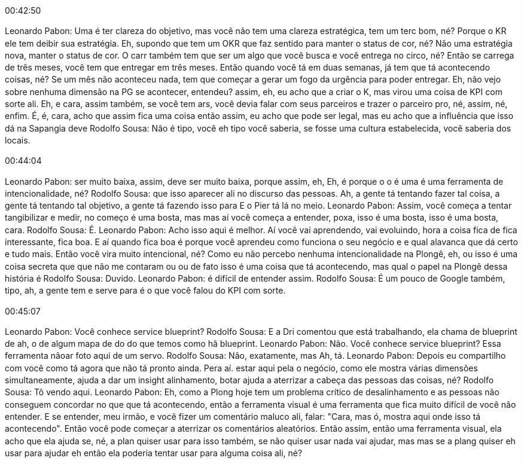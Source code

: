  
00:42:50
 
Leonardo Pabon: Uma é ter clareza do objetivo, mas você não tem uma clareza estratégica, tem um terc bom, né? Porque o KR ele tem deibir sua estratégia. Eh, supondo que tem um OKR que faz sentido para manter o status de cor, né? Não uma estratégia nova, manter o status de cor. O carr também tem que ser um algo que você busca e você entrega no circo, né? Então se carrega de três meses, você tem que entregar em três meses. Então quando você tá em duas semanas, já tem que tá acontecendo coisas, né? Se um mês não aconteceu nada, tem que começar a gerar um fogo da urgência para poder entregar. Eh, não vejo sobre nenhuma dimensão na PG se acontecer, entendeu? assim, eh, eu acho que a criar o K, mas virou uma coisa de KPI com sorte ali. Eh, e cara, assim também, se você tem ars, você devia falar com seus parceiros e trazer o parceiro pro, né, assim, né, enfim. É, é, cara, acho que assim fica uma coisa então assim, eu acho que pode ser legal, mas eu acho que a influência que isso dá na Sapangia deve
Rodolfo Sousa: Não é tipo, você eh tipo você saberia, se fosse uma cultura estabelecida, você saberia dos locais.
 
 
00:44:04
 
Leonardo Pabon: ser muito baixa, assim, deve ser muito baixa, porque assim, eh, Eh, é porque o o é uma é uma ferramenta de intencionalidade, né?
Rodolfo Sousa: que isso aparecer ali no discurso das pessoas. Ah, a gente tá tentando fazer tal coisa, a gente tá tentando tal objetivo, a gente tá fazendo isso para E o Pier tá lá no meio.
Leonardo Pabon: Assim, você começa a tentar tangibilizar e medir, no começo é uma bosta, mas mas aí você começa a entender, poxa, isso é uma bosta, isso é uma bosta, cara.
Rodolfo Sousa: É.
Leonardo Pabon: Acho isso aqui é melhor. Aí você vai aprendendo, vai evoluindo, hora a coisa fica de fica interessante, fica boa. E aí quando fica boa é porque você aprendeu como funciona o seu negócio e e qual alavanca que dá certo e tudo mais. Então você vira muito intencional, né? Como eu não percebo nenhuma intencionalidade na Plongê, eh, ou isso é uma coisa secreta que que não me contaram ou ou de fato isso é uma coisa que tá acontecendo, mas qual o papel na Plongê dessa história é
Rodolfo Sousa: Duvido.
Leonardo Pabon: é difícil de entender assim.
Rodolfo Sousa: É um pouco de Google também, tipo, ah, a gente tem e serve para é o que você falou do KPI com sorte.
 
 
00:45:07
 
Leonardo Pabon: Você conhece service blueprint?
Rodolfo Sousa: E a Dri comentou que está trabalhando, ela chama de blueprint de ah, o de algum mapa de do do que temos como hã blueprint.
Leonardo Pabon: Não. Você conhece service blueprint? Essa ferramenta nãoar foto aqui de um servo.
Rodolfo Sousa: Não, exatamente, mas Ah, tá.
Leonardo Pabon: Depois eu compartilho com você como tá agora que não tá pronto ainda. Pera aí. estar aqui pela o negócio, como ele mostra várias dimensões simultaneamente, ajuda a dar um insight alinhamento, botar ajuda a aterrizar a cabeça das pessoas das coisas, né?
Rodolfo Sousa: Tô vendo aqui.
Leonardo Pabon: Eh, como a Plong hoje tem um problema crítico de desalinhamento e as pessoas não conseguem concordar no que que tá acontecendo, então a ferramenta visual é uma ferramenta que fica muito difícil de você não entender. E se entender, meu irmão, e você fizer um comentário maluco ali, falar: "Cara, mas ó, mostra aqui onde isso tá acontecendo". Então você pode começar a aterrizar os comentários aleatórios. Então assim, então uma ferramenta visual, ela acho que ela ajuda se, né, a plan quiser usar para isso também, se não quiser usar nada vai ajudar, mas mas se a plang quiser eh usar para ajudar eh então ela poderia tentar usar para alguma coisa ali, né?
 